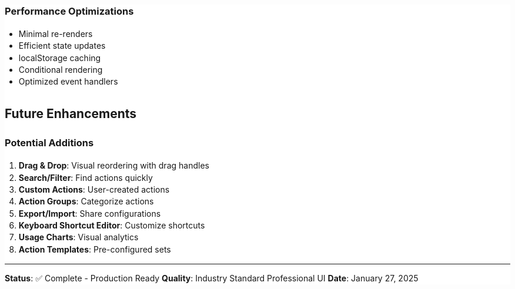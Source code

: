 ### Performance Optimizations
- Minimal re-renders
- Efficient state updates
- localStorage caching
- Conditional rendering
- Optimized event handlers

## Future Enhancements

### Potential Additions
1. **Drag & Drop**: Visual reordering with drag handles
2. **Search/Filter**: Find actions quickly
3. **Custom Actions**: User-created actions
4. **Action Groups**: Categorize actions
5. **Export/Import**: Share configurations
6. **Keyboard Shortcut Editor**: Customize shortcuts
7. **Usage Charts**: Visual analytics
8. **Action Templates**: Pre-configured sets

---

**Status**: ✅ Complete - Production Ready
**Quality**: Industry Standard Professional UI
**Date**: January 27, 2025
